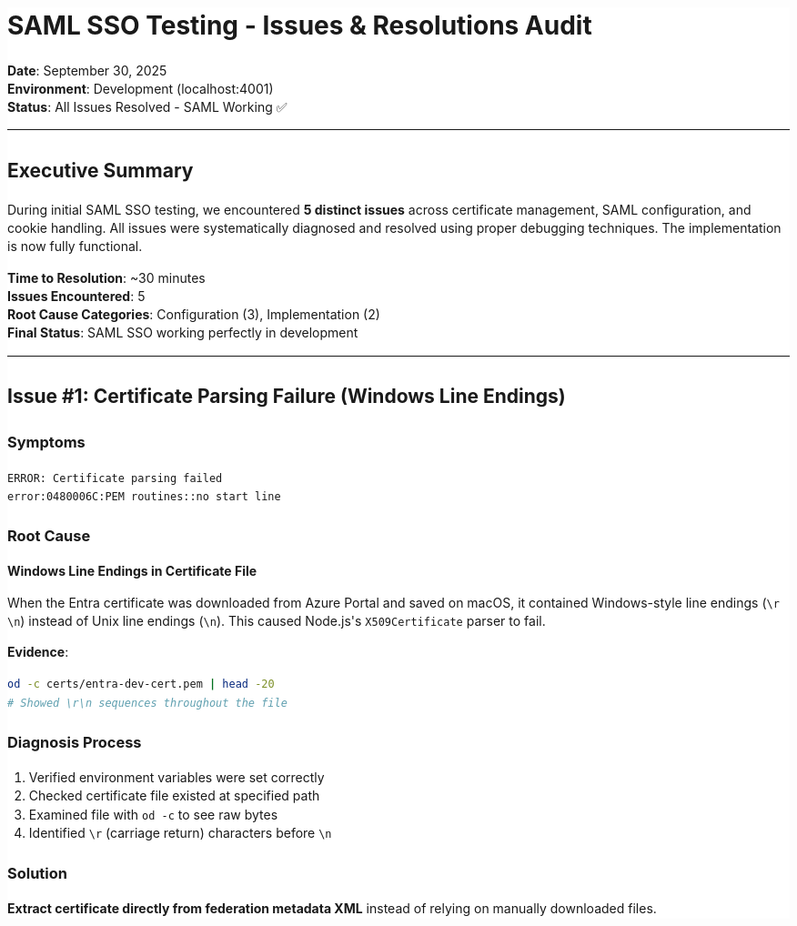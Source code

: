 # SAML SSO Testing - Issues & Resolutions Audit

**Date**: September 30, 2025  
**Environment**: Development (localhost:4001)  
**Status**: All Issues Resolved - SAML Working ✅

---

## Executive Summary

During initial SAML SSO testing, we encountered **5 distinct issues** across certificate management, SAML configuration, and cookie handling. All issues were systematically diagnosed and resolved using proper debugging techniques. The implementation is now fully functional.

**Time to Resolution**: ~30 minutes  
**Issues Encountered**: 5  
**Root Cause Categories**: Configuration (3), Implementation (2)  
**Final Status**: SAML SSO working perfectly in development

---

## Issue #1: Certificate Parsing Failure (Windows Line Endings)

### Symptoms
```
ERROR: Certificate parsing failed
error:0480006C:PEM routines::no start line
```

### Root Cause
**Windows Line Endings in Certificate File**

When the Entra certificate was downloaded from Azure Portal and saved on macOS, it contained Windows-style line endings (`\r\n`) instead of Unix line endings (`\n`). This caused Node.js's `X509Certificate` parser to fail.

**Evidence**:
```bash
od -c certs/entra-dev-cert.pem | head -20
# Showed \r\n sequences throughout the file
```

### Diagnosis Process
1. Verified environment variables were set correctly
2. Checked certificate file existed at specified path
3. Examined file with `od -c` to see raw bytes
4. Identified `\r` (carriage return) characters before `\n`

### Solution
**Extract certificate directly from federation metadata XML** instead of relying on manually downloaded files.
